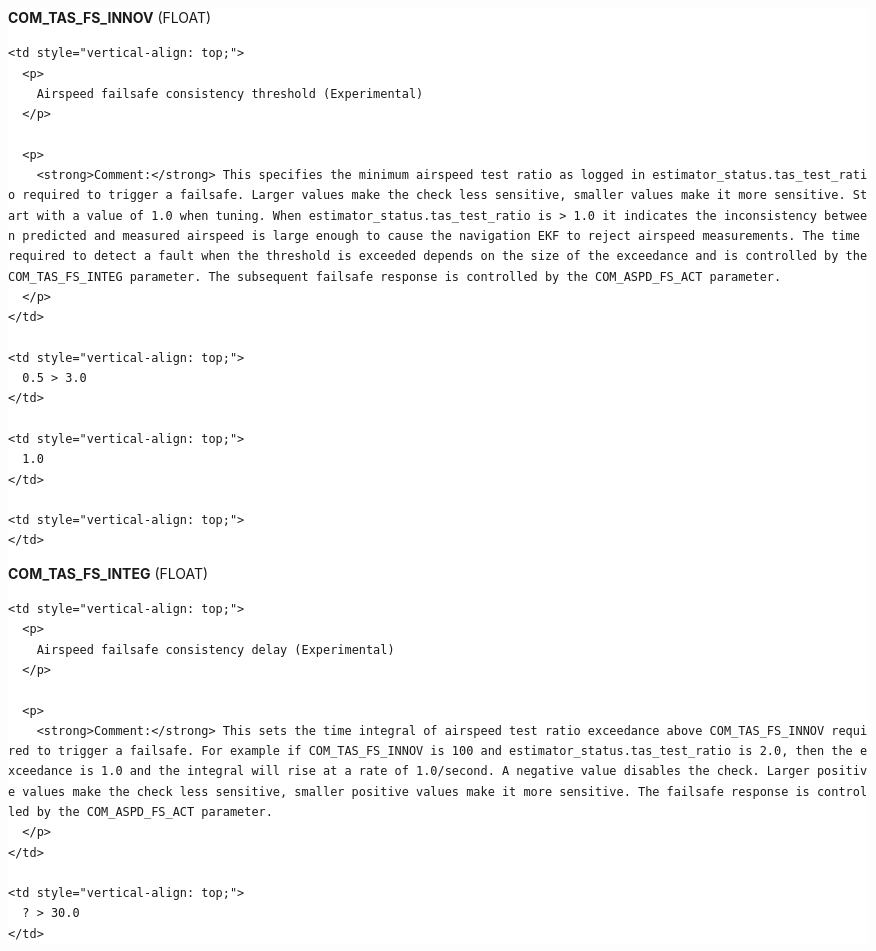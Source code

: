  <tr>
    <td style="vertical-align: top;">
      <strong id="COM_TAS_FS_INNOV">COM_TAS_FS_INNOV</strong> (FLOAT)
    </td>
    
    <td style="vertical-align: top;">
      <p>
        Airspeed failsafe consistency threshold (Experimental)
      </p>
      
      <p>
        <strong>Comment:</strong> This specifies the minimum airspeed test ratio as logged in estimator_status.tas_test_ratio required to trigger a failsafe. Larger values make the check less sensitive, smaller values make it more sensitive. Start with a value of 1.0 when tuning. When estimator_status.tas_test_ratio is > 1.0 it indicates the inconsistency between predicted and measured airspeed is large enough to cause the navigation EKF to reject airspeed measurements. The time required to detect a fault when the threshold is exceeded depends on the size of the exceedance and is controlled by the COM_TAS_FS_INTEG parameter. The subsequent failsafe response is controlled by the COM_ASPD_FS_ACT parameter.
      </p>
    </td>
    
    <td style="vertical-align: top;">
      0.5 > 3.0
    </td>
    
    <td style="vertical-align: top;">
      1.0
    </td>
    
    <td style="vertical-align: top;">
    </td>
  </tr>
  
  <tr>
    <td style="vertical-align: top;">
      <strong id="COM_TAS_FS_INTEG">COM_TAS_FS_INTEG</strong> (FLOAT)
    </td>
    
    <td style="vertical-align: top;">
      <p>
        Airspeed failsafe consistency delay (Experimental)
      </p>
      
      <p>
        <strong>Comment:</strong> This sets the time integral of airspeed test ratio exceedance above COM_TAS_FS_INNOV required to trigger a failsafe. For example if COM_TAS_FS_INNOV is 100 and estimator_status.tas_test_ratio is 2.0, then the exceedance is 1.0 and the integral will rise at a rate of 1.0/second. A negative value disables the check. Larger positive values make the check less sensitive, smaller positive values make it more sensitive. The failsafe response is controlled by the COM_ASPD_FS_ACT parameter.
      </p>
    </td>
    
    <td style="vertical-align: top;">
      ? > 30.0
    </td>
    